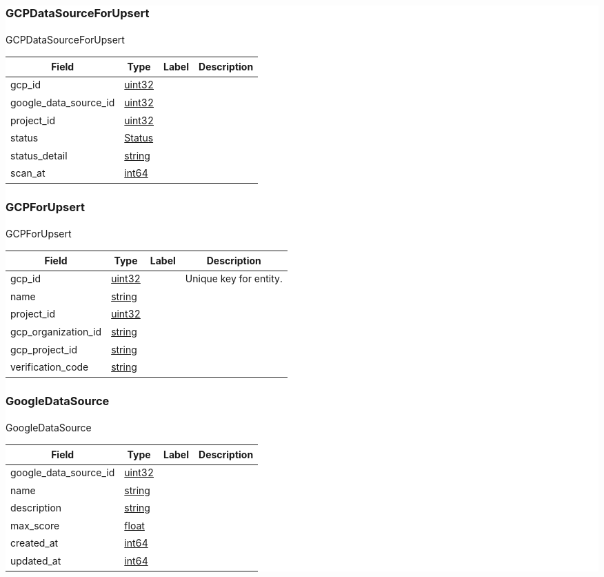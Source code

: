 




<a name="google.google.GCPDataSourceForUpsert"></a>

### GCPDataSourceForUpsert
GCPDataSourceForUpsert


| Field | Type | Label | Description |
| ----- | ---- | ----- | ----------- |
| gcp_id | [uint32](#uint32) |  |  |
| google_data_source_id | [uint32](#uint32) |  |  |
| project_id | [uint32](#uint32) |  |  |
| status | [Status](#google.google.Status) |  |  |
| status_detail | [string](#string) |  |  |
| scan_at | [int64](#int64) |  |  |






<a name="google.google.GCPForUpsert"></a>

### GCPForUpsert
GCPForUpsert


| Field | Type | Label | Description |
| ----- | ---- | ----- | ----------- |
| gcp_id | [uint32](#uint32) |  | Unique key for entity. |
| name | [string](#string) |  |  |
| project_id | [uint32](#uint32) |  |  |
| gcp_organization_id | [string](#string) |  |  |
| gcp_project_id | [string](#string) |  |  |
| verification_code | [string](#string) |  |  |






<a name="google.google.GoogleDataSource"></a>

### GoogleDataSource
GoogleDataSource


| Field | Type | Label | Description |
| ----- | ---- | ----- | ----------- |
| google_data_source_id | [uint32](#uint32) |  |  |
| name | [string](#string) |  |  |
| description | [string](#string) |  |  |
| max_score | [float](#float) |  |  |
| created_at | [int64](#int64) |  |  |
| updated_at | [int64](#int64) |  |  |
